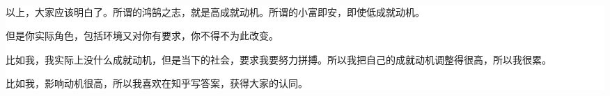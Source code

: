  <p data-pid="FE123yYT">以上，大家应该明白了。所谓的鸿鹄之志，就是高成就动机。所谓的小富即安，即使低成就动机。</p>
 <p data-pid="hRbwgxvy">但是你实际角色，包括环境又对你有要求，你不得不为此改变。</p>
 <p data-pid="zGNapY8j">比如我，我实际上没什么成就动机，但是当下的社会，要求我要努力拼搏。所以我把自己的成就动机调整得很高，所以我很累。</p>
 <p data-pid="bCoHZjpt">比如我，影响动机很高，所以我喜欢在知乎写答案，获得大家的认同。</p>
</body>